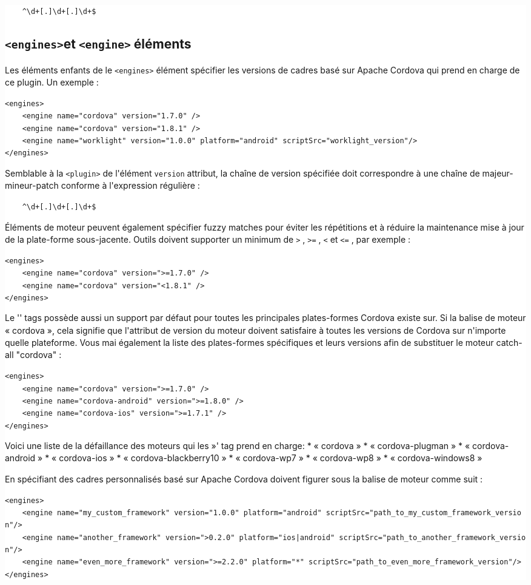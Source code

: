         ^\d+[.]\d+[.]\d+$
        

## `<engines>`et `<engine>` éléments

Les éléments enfants de le `<engines>` élément spécifier les versions de cadres basé sur Apache Cordova qui prend en charge de ce plugin. Un exemple :

    <engines>
        <engine name="cordova" version="1.7.0" />
        <engine name="cordova" version="1.8.1" />
        <engine name="worklight" version="1.0.0" platform="android" scriptSrc="worklight_version"/>
    </engines>
    

Semblable à la `<plugin>` de l'élément `version` attribut, la chaîne de version spécifiée doit correspondre à une chaîne de majeur-mineur-patch conforme à l'expression régulière :

        ^\d+[.]\d+[.]\d+$
    

Éléments de moteur peuvent également spécifier fuzzy matches pour éviter les répétitions et à réduire la maintenance mise à jour de la plate-forme sous-jacente. Outils doivent supporter un minimum de `>` , `>=` , `<` et `<=` , par exemple :

    <engines>
        <engine name="cordova" version=">=1.7.0" />
        <engine name="cordova" version="<1.8.1" />
    </engines>
    

Le '<engine>' tags possède aussi un support par défaut pour toutes les principales plates-formes Cordova existe sur. Si la balise de moteur « cordova », cela signifie que l'attribut de version du moteur doivent satisfaire à toutes les versions de Cordova sur n'importe quelle plateforme. Vous mai également la liste des plates-formes spécifiques et leurs versions afin de substituer le moteur catch-all "cordova" :

    <engines>
        <engine name="cordova" version=">=1.7.0" />
        <engine name="cordova-android" version=">=1.8.0" />
        <engine name="cordova-ios" version=">=1.7.1" />
    </engines>
    

Voici une liste de la défaillance des moteurs qui les »<engine>' tag prend en charge: * « cordova » * « cordova-plugman » * « cordova-android » * « cordova-ios » * « cordova-blackberry10 » * « cordova-wp7 » * « cordova-wp8 » * « cordova-windows8 »

En spécifiant des cadres personnalisés basé sur Apache Cordova doivent figurer sous la balise de moteur comme suit :

    <engines>
        <engine name="my_custom_framework" version="1.0.0" platform="android" scriptSrc="path_to_my_custom_framework_version"/>
        <engine name="another_framework" version=">0.2.0" platform="ios|android" scriptSrc="path_to_another_framework_version"/>
        <engine name="even_more_framework" version=">=2.2.0" platform="*" scriptSrc="path_to_even_more_framework_version"/>
    </engines>
    